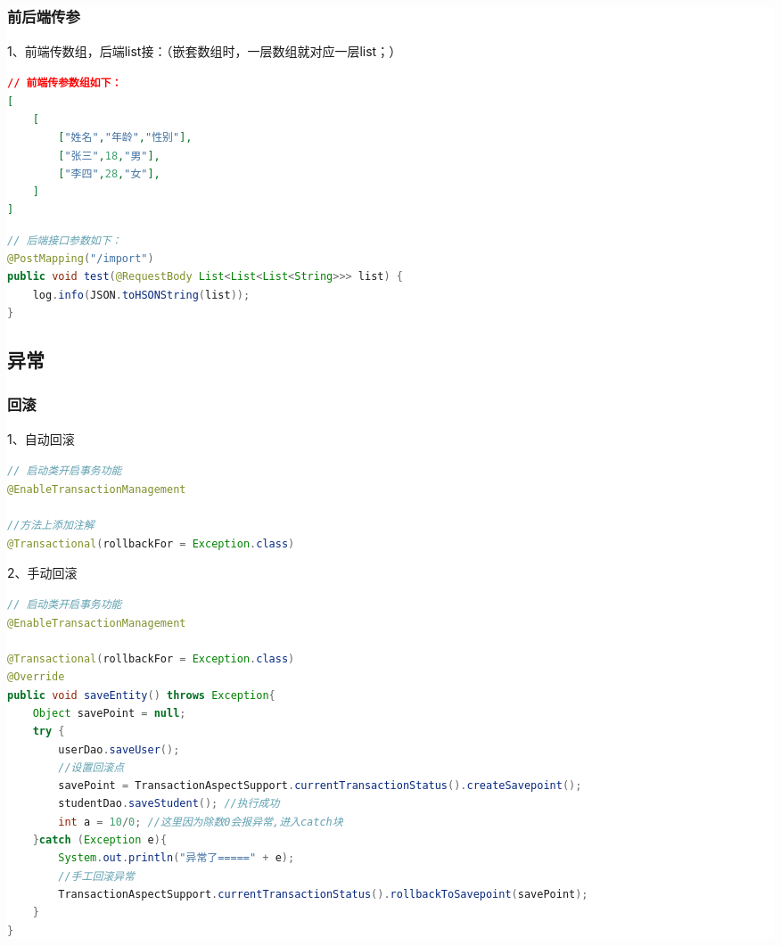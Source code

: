 ### 前后端传参

1、前端传数组，后端list接：（嵌套数组时，一层数组就对应一层list；）

```json
// 前端传参数组如下：
[
	[
		["姓名","年龄","性别"],
		["张三",18,"男"],
		["李四",28,"女"],
	]
]
```

```java
// 后端接口参数如下：
@PostMapping("/import")
public void test(@RequestBody List<List<List<String>>> list) {
    log.info(JSON.toHSONString(list));
}
```

## 异常

### 回滚

1、自动回滚

```java
// 启动类开启事务功能
@EnableTransactionManagement

//方法上添加注解
@Transactional(rollbackFor = Exception.class)
```

2、手动回滚

```java
// 启动类开启事务功能
@EnableTransactionManagement

@Transactional(rollbackFor = Exception.class)
@Override
public void saveEntity() throws Exception{
    Object savePoint = null;
    try {
        userDao.saveUser();
        //设置回滚点
        savePoint = TransactionAspectSupport.currentTransactionStatus().createSavepoint();
        studentDao.saveStudent(); //执行成功
        int a = 10/0; //这里因为除数0会报异常,进入catch块
    }catch (Exception e){
        System.out.println("异常了=====" + e);
        //手工回滚异常
        TransactionAspectSupport.currentTransactionStatus().rollbackToSavepoint(savePoint);
    }
}
```
